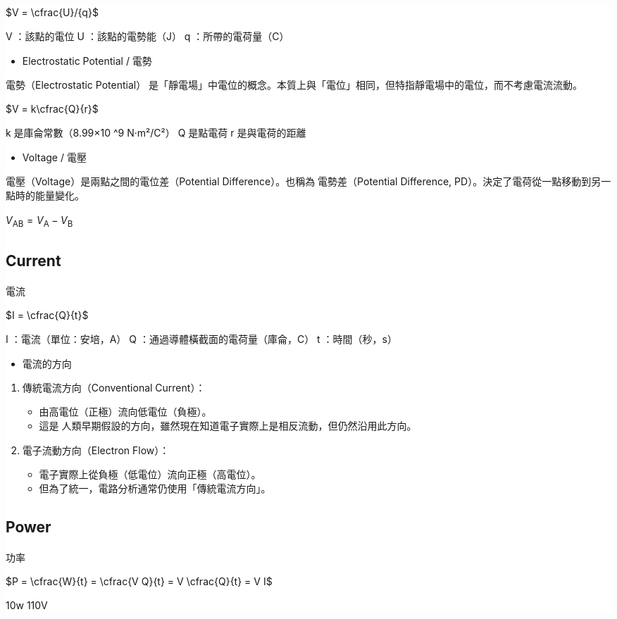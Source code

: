 $V = \cfrac{U}/{q}$

V ：該點的電位
U ：該點的電勢能（J）
q ：所帶的電荷量（C）

- Electrostatic Potential / 電勢

電勢（Electrostatic Potential） 是「靜電場」中電位的概念。本質上與「電位」相同，但特指靜電場中的電位，而不考慮電流流動。

$V = k\cfrac{Q}{r}$

k 是庫侖常數（8.99×10 ^9 N·m²/C²）
Q 是點電荷
r 是與電荷的距離

- Voltage / 電壓

電壓（Voltage）是兩點之間的電位差（Potential Difference）。也稱為 電勢差（Potential Difference, PD）。決定了電荷從一點移動到另一點時的能量變化。

$V_{\text{AB}} = V_{\text{A}} - V_{\text{B}}$

## Current

電流

$I = \cfrac{Q}{t}$

I ：電流（單位：安培，A）
Q ：通過導體橫截面的電荷量（庫侖，C）
t ：時間（秒，s）

- 電流的方向

1. 傳統電流方向（Conventional Current）：

   - 由高電位（正極）流向低電位（負極）。
   - 這是 人類早期假設的方向，雖然現在知道電子實際上是相反流動，但仍然沿用此方向。

2. 電子流動方向（Electron Flow）：

   - 電子實際上從負極（低電位）流向正極（高電位）。
   - 但為了統一，電路分析通常仍使用「傳統電流方向」。

## Power

功率

$P = \cfrac{W}{t} = \cfrac{V Q}{t} = V \cfrac{Q}{t} = V I$

10w
110V

